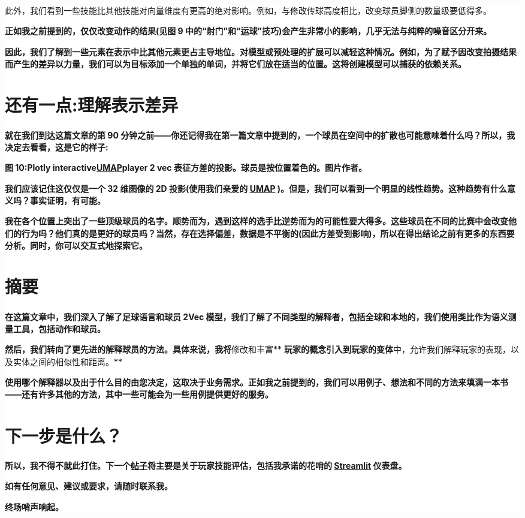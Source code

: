此外，我们看到一些技能比其他技能对向量维度有更高的绝对影响。例如，与修改传球高度相比，改变球员脚侧的数量级要低得多。

**正如我之前提到的，仅仅改变动作的结果(见图 9 中的“射门”和“运球”技巧)会产生非常小的影响，几乎无法与纯粹的噪音区分开来。**

**因此，我们了解到一些元素在表示中比其他元素更占主导地位。对模型或预处理的扩展可以减轻这种情况。例如，为了赋予因改变拍摄结果而产生的差异以力量，我们可以为目标添加一个单独的单词，并将它们放在适当的位置。这将创建模型可以捕获的依赖关系。**

# **还有一点:理解表示差异**

**就在我们到达这篇文章的第 90 分钟之前——你还记得我在第一篇文章中提到的，一个球员在空间中的扩散也可能意味着什么吗？所以，我决定去看看，这是它的样子:**

**图 10:Plotly interactive[UMAP](https://umap-learn.readthedocs.io/en/latest/)player 2 vec 表征方差的投影。球员是按位置着色的。图片作者。**

**我们应该记住这仅仅是一个 32 维图像的 2D 投影(使用我们亲爱的 [UMAP](https://umap-learn.readthedocs.io/en/latest/) )。但是，我们可以看到一个明显的线性趋势。这种趋势有什么意义吗？事实证明，有可能。**

**我在各个位置上突出了一些顶级球员的名字。顺势而为，遇到这样的选手比逆势而为的可能性要大得多。这些球员在不同的比赛中会改变他们的行为吗？他们真的是更好的球员吗？当然，存在选择偏差，数据是不平衡的(因此方差受到影响)，所以在得出结论之前有更多的东西要分析。同时，你可以交互式地探索它。**

# **摘要**

**在这篇文章中，我们深入了解了足球语言和球员 2Vec 模型，我们了解了不同类型的解释者，包括全球和本地的，我们使用类比作为语义测量工具，包括动作和球员。**

**然后，我们转向了更先进的解释球员的方法。具体来说，我将**修改和丰富** **玩家的概念引入到玩家的变体**中，允许我们解释玩家的表现，以及实体之间的相似性和距离。**

**使用哪个解释器以及出于什么目的由您决定，这取决于业务需求。正如我之前提到的，我们可以用例子、想法和不同的方法来填满一本书——还有许多其他的方法，其中一些可能会为一些用例提供更好的服务。**

# **下一步是什么？**

**所以，我不得不就此打住。下一个[帖子](/data-driven-evaluation-of-football-players-skills-c1df36d61a4e)将主要是关于玩家技能评估，包括我承诺的花哨的 [Streamlit](https://streamlit.io/) 仪表盘。**

**如有任何意见、建议或要求，请随时联系我。**

**终场哨声响起。**